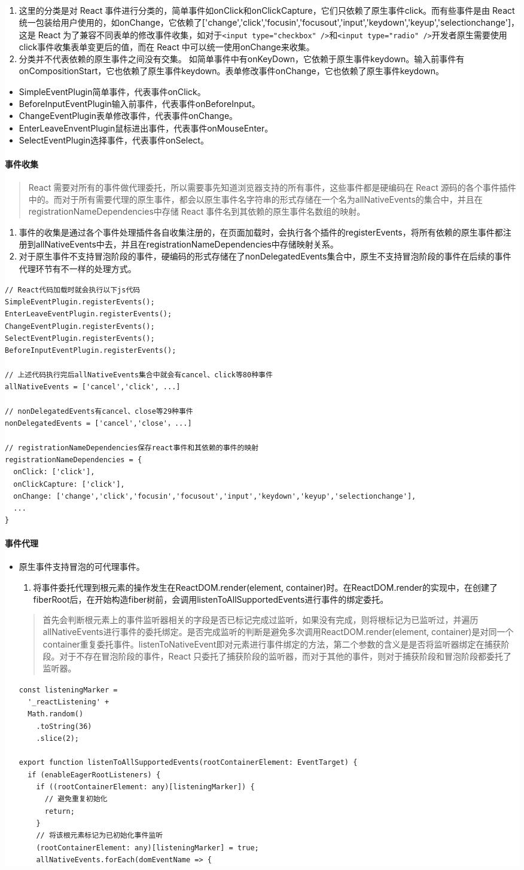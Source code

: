 1. 这里的分类是对 React 事件进行分类的，简单事件如onClick和onClickCapture，它们只依赖了原生事件click。而有些事件是由 React 统一包装给用户使用的，如onChange，它依赖了['change','click','focusin','focusout','input','keydown','keyup','selectionchange']，这是 React 为了兼容不同表单的修改事件收集，如对于`<input type="checkbox" />`和`<input type="radio" />`开发者原生需要使用click事件收集表单变更后的值，而在 React 中可以统一使用onChange来收集。
2. 分类并不代表依赖的原生事件之间没有交集。 如简单事件中有onKeyDown，它依赖于原生事件keydown。输入前事件有onCompositionStart，它也依赖了原生事件keydown。表单修改事件onChange，它也依赖了原生事件keydown。

- SimpleEventPlugin简单事件，代表事件onClick。
- BeforeInputEventPlugin输入前事件，代表事件onBeforeInput。
- ChangeEventPlugin表单修改事件，代表事件onChange。
- EnterLeaveEnventPlugin鼠标进出事件，代表事件onMouseEnter。
- SelectEventPlugin选择事件，代表事件onSelect。
#### 事件收集
> React 需要对所有的事件做代理委托，所以需要事先知道浏览器支持的所有事件，这些事件都是硬编码在 React 源码的各个事件插件中的。而对于所有需要代理的原生事件，都会以原生事件名字符串的形式存储在一个名为allNativeEvents的集合中，并且在registrationNameDependencies中存储 React 事件名到其依赖的原生事件名数组的映射。

1. 事件的收集是通过各个事件处理插件各自收集注册的，在页面加载时，会执行各个插件的registerEvents，将所有依赖的原生事件都注册到allNativeEvents中去，并且在registrationNameDependencies中存储映射关系。
2. 对于原生事件不支持冒泡阶段的事件，硬编码的形式存储在了nonDelegatedEvents集合中，原生不支持冒泡阶段的事件在后续的事件代理环节有不一样的处理方式。
```
// React代码加载时就会执行以下js代码
SimpleEventPlugin.registerEvents();
EnterLeaveEventPlugin.registerEvents();
ChangeEventPlugin.registerEvents();
SelectEventPlugin.registerEvents();
BeforeInputEventPlugin.registerEvents();

// 上述代码执行完后allNativeEvents集合中就会有cancel、click等80种事件
allNativeEvents = ['cancel','click', ...]

// nonDelegatedEvents有cancel、close等29种事件
nonDelegatedEvents = ['cancel','close'，...]

// registrationNameDependencies保存react事件和其依赖的事件的映射
registrationNameDependencies = {
  onClick: ['click'],
  onClickCapture: ['click'],
  onChange: ['change','click','focusin','focusout','input','keydown','keyup','selectionchange'],
  ...
}
```
#### 事件代理
- 原生事件支持冒泡的可代理事件。
  1. 将事件委托代理到根元素的操作发生在ReactDOM.render(element, container)时。在ReactDOM.render的实现中，在创建了fiberRoot后，在开始构造fiber树前，会调用listenToAllSupportedEvents进行事件的绑定委托。
  > 首先会判断根元素上的事件监听器相关的字段是否已标记完成过监听，如果没有完成，则将根标记为已监听过，并遍历allNativeEvents进行事件的委托绑定。是否完成监听的判断是避免多次调用ReactDOM.render(element, container)是对同一个container重复委托事件。listenToNativeEvent即对元素进行事件绑定的方法，第二个参数的含义是是否将监听器绑定在捕获阶段。对于不存在冒泡阶段的事件，React 只委托了捕获阶段的监听器，而对于其他的事件，则对于捕获阶段和冒泡阶段都委托了监听器。

  ```
  const listeningMarker =
    '_reactListening' +
    Math.random()
      .toString(36)
      .slice(2);

  export function listenToAllSupportedEvents(rootContainerElement: EventTarget) {
    if (enableEagerRootListeners) {
      if ((rootContainerElement: any)[listeningMarker]) {
        // 避免重复初始化
        return;
      }
      // 将该根元素标记为已初始化事件监听
      (rootContainerElement: any)[listeningMarker] = true;
      allNativeEvents.forEach(domEventName => {
  ```